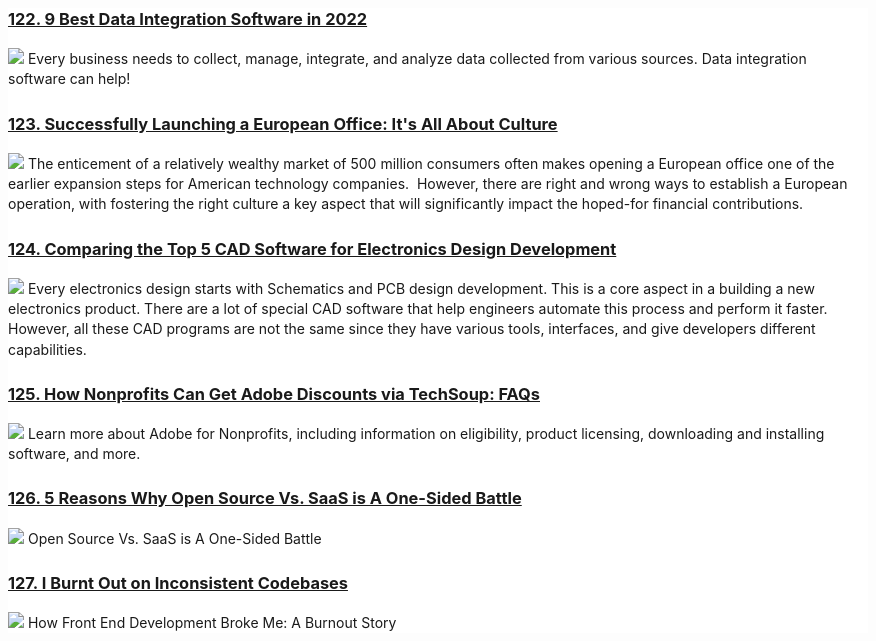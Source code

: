 ### [122. 9 Best Data Integration Software in 2022](https://hackernoon.com/9-best-data-integration-software-in-2021-qx2q3335)
![](https://hackernoon.com/images/O6cGdKVM77VtTdgZ9yACmWzxild2-5f7i28md.jpeg)
Every business needs to collect, manage, integrate, and analyze data collected from various sources. Data integration software can help!

### [123. Successfully Launching a European Office: It's All About Culture](https://hackernoon.com/successfully-launching-a-european-office-its-all-about-culture-6bu3ylm)
![](https://images.unsplash.com/photo-1573164574572-cb89e39749b4?ixlib=rb-1.2.1&q=80&fm=jpg&crop=entropy&cs=tinysrgb&w=1080&fit=max&ixid=eyJhcHBfaWQiOjEwMDk2Mn0)
The enticement of a relatively wealthy market of 500 million
consumers often makes opening a European office one of the earlier expansion steps for American technology companies.  However, there are right and wrong ways to establish a European operation, with fostering the right culture a key aspect that will significantly impact the hoped-for financial contributions.

### [124. Comparing the Top 5 CAD Software for Electronics Design Development](https://hackernoon.com/comparing-the-top-5-cad-software-for-electronics-design-development)
![](https://cdn.hackernoon.com/images/LEymvvrtvURIHWScxGtFiYzJjRf2-0dd3nsx.jpeg)
Every electronics design starts with Schematics and PCB design development. This is a core aspect in a building a new electronics product. There are a lot of special CAD software that help engineers automate this process and perform it faster. However, all these CAD programs are not the same since they have various tools, interfaces, and give developers different capabilities.


### [125. How Nonprofits Can Get Adobe Discounts via TechSoup: FAQs](https://hackernoon.com/how-nonprofits-can-get-adobe-discounts-via-techsoup-faqs-2k5131jz)
![](https://cdn.hackernoon.com/drafts/gd233vhe.png)
Learn more about Adobe for Nonprofits, including information on eligibility, product licensing, downloading and installing software, and more.


### [126. 5 Reasons Why Open Source Vs. SaaS is A One-Sided Battle](https://hackernoon.com/5-reasons-why-open-source-vs-saas-is-a-one-sided-battle-734534bl)
![](https://cdn.hackernoon.com/images/ZkfENnt2LdcfkiwMm6iukaGEHnB3-wn1y35xg.jpeg)
Open Source Vs. SaaS is A One-Sided Battle

### [127. I Burnt Out on Inconsistent Codebases](https://hackernoon.com/front-end-development-broke-me-my-burnout-story-y56a3871)
![](https://cdn.hackernoon.com/images/4bit3862.jpg)
How Front End Development Broke Me: A Burnout Story
